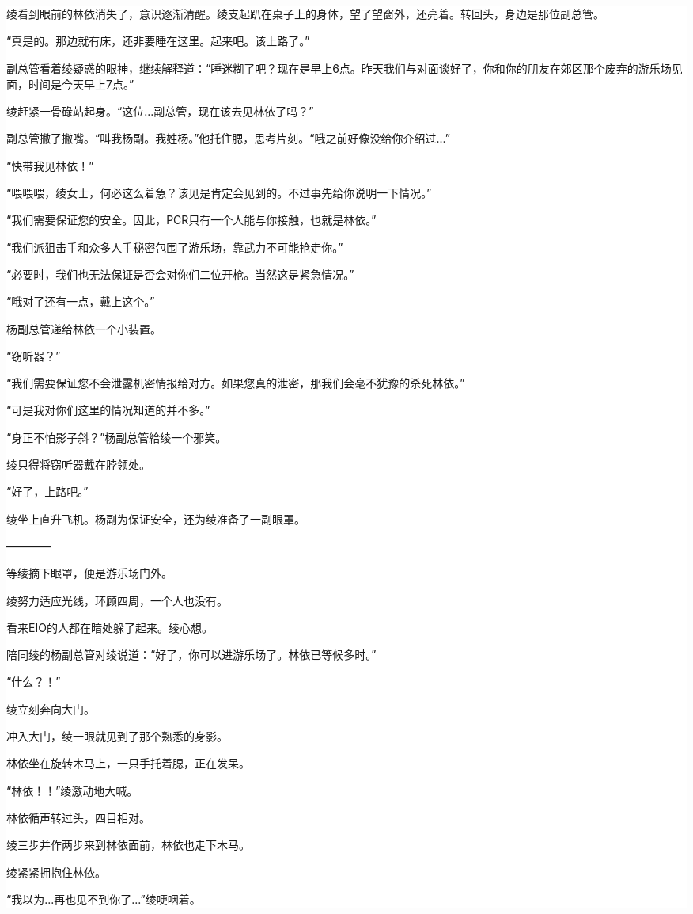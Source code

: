 绫看到眼前的林依消失了，意识逐渐清醒。绫支起趴在桌子上的身体，望了望窗外，还亮着。转回头，身边是那位副总管。

“真是的。那边就有床，还非要睡在这里。起来吧。该上路了。”

副总管看着绫疑惑的眼神，继续解释道：“睡迷糊了吧？现在是早上6点。昨天我们与对面谈好了，你和你的朋友在郊区那个废弃的游乐场见面，时间是今天早上7点。”

绫赶紧一骨碌站起身。“这位...副总管，现在该去见林依了吗？”

副总管撇了撇嘴。“叫我杨副。我姓杨。”他托住腮，思考片刻。“哦之前好像没给你介绍过...”

“快带我见林依！”

“喂喂喂，绫女士，何必这么着急？该见是肯定会见到的。不过事先给你说明一下情况。”

“我们需要保证您的安全。因此，PCR只有一个人能与你接触，也就是林依。”

“我们派狙击手和众多人手秘密包围了游乐场，靠武力不可能抢走你。”

“必要时，我们也无法保证是否会对你们二位开枪。当然这是紧急情况。”

“哦对了还有一点，戴上这个。”

杨副总管递给林依一个小装置。

“窃听器？”

“我们需要保证您不会泄露机密情报给对方。如果您真的泄密，那我们会毫不犹豫的杀死林依。”

“可是我对你们这里的情况知道的并不多。”

“身正不怕影子斜？”杨副总管給绫一个邪笑。

绫只得将窃听器戴在脖领处。

“好了，上路吧。”

绫坐上直升飞机。杨副为保证安全，还为绫准备了一副眼罩。

————

等绫摘下眼罩，便是游乐场门外。

绫努力适应光线，环顾四周，一个人也没有。

看来EIO的人都在暗处躲了起来。绫心想。

陪同绫的杨副总管对绫说道：“好了，你可以进游乐场了。林依已等候多时。”

“什么？！”

绫立刻奔向大门。

冲入大门，绫一眼就见到了那个熟悉的身影。

林依坐在旋转木马上，一只手托着腮，正在发呆。

“林依！！”绫激动地大喊。

林依循声转过头，四目相对。

绫三步并作两步来到林依面前，林依也走下木马。

绫紧紧拥抱住林依。

“我以为...再也见不到你了...”绫哽咽着。
